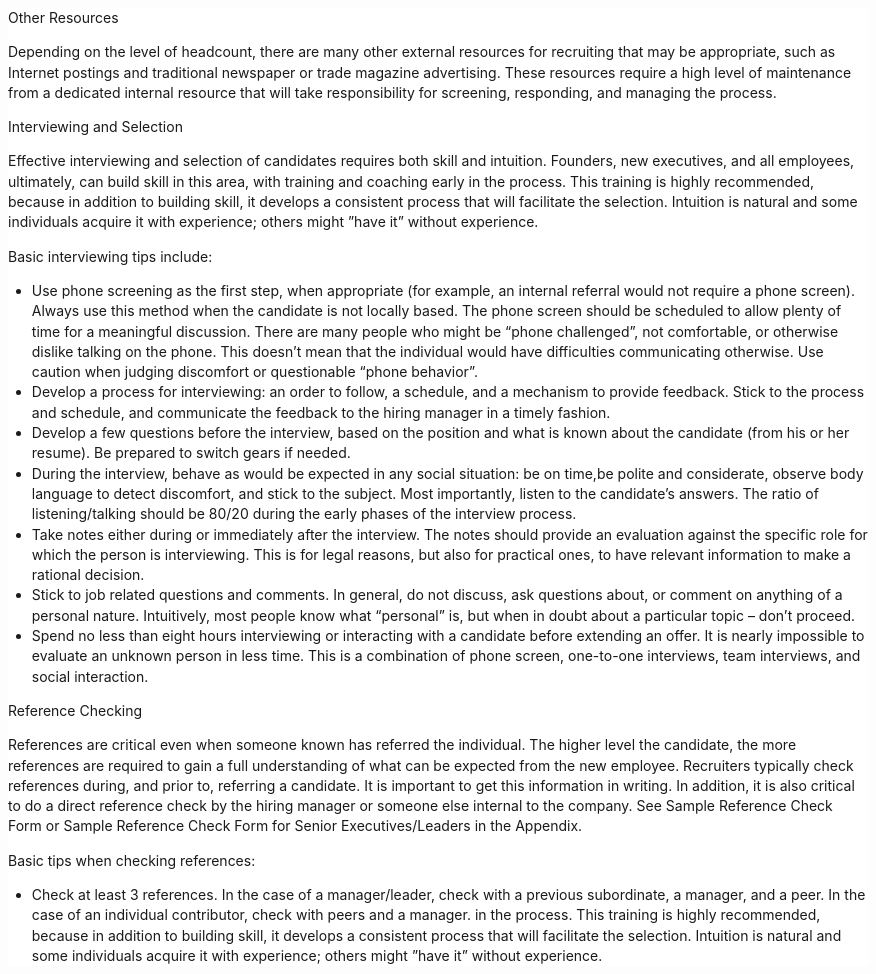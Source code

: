 Other Resources 

Depending on the level of headcount, there are many other external resources for recruiting that may be appropriate, such as Internet postings and traditional newspaper or trade magazine advertising. These resources require a high level of maintenance from a dedicated internal resource that will take responsibility for screening, responding, and managing the process.

Interviewing and Selection

Effective interviewing and selection of candidates requires both skill and intuition. Founders, new
executives, and all employees, ultimately, can build skill in this area, with training and coaching early in the process. This training is highly recommended, because in addition to building skill, it develops a consistent process that will facilitate the selection. Intuition is natural and some individuals acquire it with experience; others might ”have it” without experience.

Basic interviewing tips include:

* Use phone screening as the first step, when appropriate (for example, an internal referral would not require a phone screen). Always use this method when the candidate is not locally based. The phone screen should be scheduled to allow plenty of time for a meaningful discussion. There are many people who might be “phone challenged”, not comfortable, or otherwise dislike talking on the phone. This doesn’t mean that the individual would have difficulties communicating otherwise. Use caution when judging discomfort or questionable “phone behavior”.
* Develop a process for interviewing: an order to follow, a schedule, and a mechanism to  provide feedback. Stick to the process and schedule, and communicate the feedback to the hiring manager in a timely fashion.
* Develop a few questions before the interview, based on the position and what is known about the candidate (from his or her resume). Be prepared to switch gears if needed.
* During the interview, behave as would be expected in any social situation: be on time,be polite and considerate, observe body language to detect discomfort, and stick to the subject. Most importantly, listen to the candidate’s answers. The ratio of listening/talking should be 80/20 during the early phases of the interview process.
* Take notes either during or immediately after the interview. The notes should provide an evaluation against the specific role for which the person is interviewing. This is for legal  reasons, but also for practical ones, to have relevant information to make a rational decision.
* Stick to job related questions and comments. In general, do not discuss, ask questions about, or comment on anything of a personal nature. Intuitively, most people know what “personal” is, but when in doubt about a particular topic – don’t proceed.
* Spend no less than eight hours interviewing or interacting with a candidate before extending an offer. It is nearly impossible to evaluate an unknown person in less time. This is a combination of phone screen, one-to-one interviews, team interviews, and social
interaction.

Reference Checking

References are critical even when someone known has referred the individual. The higher level the candidate, the more references are required to gain a full understanding of what can be expected from the new employee. Recruiters typically check references during, and prior to, referring a candidate. It is important to get this information in writing. In addition, it is also critical to do a direct reference check by the hiring manager or someone else internal to the company. See Sample Reference Check Form or Sample Reference Check Form for Senior Executives/Leaders in the Appendix.

Basic tips when checking references:
* Check at least 3 references. In the case of a manager/leader, check with a previous subordinate, a manager, and a peer. In the case of an individual contributor, check with peers and a manager. in the process. This training is highly recommended, because in addition to building skill, it develops a consistent process that will facilitate the selection. Intuition is natural and some individuals acquire it with experience; others might ”have it” without experience.
